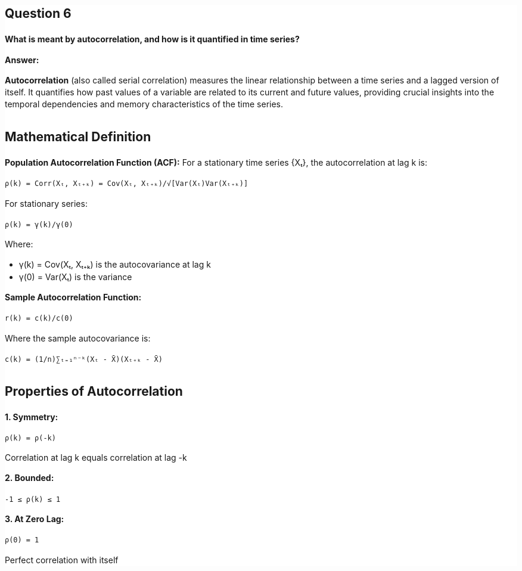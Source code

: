 ## Question 6

**What is meant by autocorrelation, and how is it quantified in time series?**

**Answer:**

**Autocorrelation** (also called serial correlation) measures the linear relationship between a time series and a lagged version of itself. It quantifies how past values of a variable are related to its current and future values, providing crucial insights into the temporal dependencies and memory characteristics of the time series.

## Mathematical Definition

**Population Autocorrelation Function (ACF):**
For a stationary time series {Xₜ}, the autocorrelation at lag k is:

```
ρ(k) = Corr(Xₜ, Xₜ₊ₖ) = Cov(Xₜ, Xₜ₊ₖ)/√[Var(Xₜ)Var(Xₜ₊ₖ)]
```

For stationary series:
```
ρ(k) = γ(k)/γ(0)
```

Where:
- γ(k) = Cov(Xₜ, Xₜ₊ₖ) is the autocovariance at lag k
- γ(0) = Var(Xₜ) is the variance

**Sample Autocorrelation Function:**
```
r(k) = c(k)/c(0)
```

Where the sample autocovariance is:
```
c(k) = (1/n)∑ₜ₌₁ⁿ⁻ᵏ(Xₜ - X̄)(Xₜ₊ₖ - X̄)
```

## Properties of Autocorrelation

**1. Symmetry:**
```
ρ(k) = ρ(-k)
```
Correlation at lag k equals correlation at lag -k

**2. Bounded:**
```
-1 ≤ ρ(k) ≤ 1
```

**3. At Zero Lag:**
```
ρ(0) = 1
```
Perfect correlation with itself
